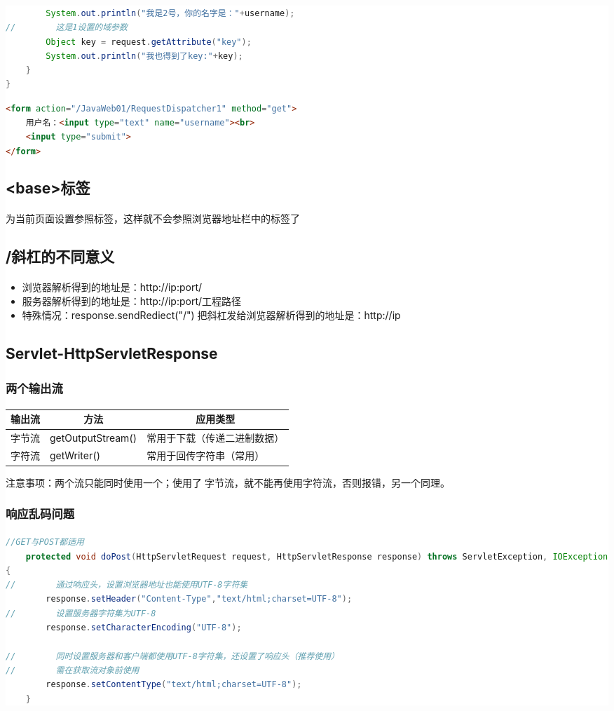 ```java
        System.out.println("我是2号，你的名字是："+username);
//        这是1设置的域参数
        Object key = request.getAttribute("key");
        System.out.println("我也得到了key:"+key);
    }
}
```

```html
<form action="/JavaWeb01/RequestDispatcher1" method="get">
    用户名：<input type="text" name="username"><br>
    <input type="submit">
</form>
```

## \<base>标签

为当前页面设置参照标签，这样就不会参照浏览器地址栏中的标签了

## /斜杠的不同意义

- 浏览器解析得到的地址是：http://ip:port/
- 服务器解析得到的地址是：http://ip:port/工程路径
- 特殊情况：response.sendRediect("/") 		把斜杠发给浏览器解析得到的地址是：http://ip

## Servlet-HttpServletResponse

### 两个输出流

| 输出流 | 方法              | 应用类型                     |
| ------ | ----------------- | ---------------------------- |
| 字节流 | getOutputStream() | 常用于下载（传递二进制数据） |
| 字符流 | getWriter()       | 常用于回传字符串（常用）     |

注意事项：两个流只能同时使用一个；使用了 字节流，就不能再使用字符流，否则报错，另一个同理。

### 响应乱码问题

```java
//GET与POST都适用
	protected void doPost(HttpServletRequest request, HttpServletResponse response) throws ServletException, IOException {
//        通过响应头，设置浏览器地址也能使用UTF-8字符集
        response.setHeader("Content-Type","text/html;charset=UTF-8");
//        设置服务器字符集为UTF-8
        response.setCharacterEncoding("UTF-8");
        
//        同时设置服务器和客户端都使用UTF-8字符集，还设置了响应头（推荐使用）
//        需在获取流对象前使用
        response.setContentType("text/html;charset=UTF-8");
    }
```
